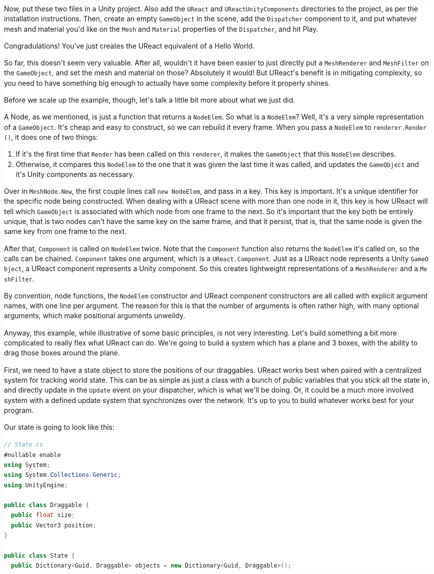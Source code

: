 Now, put these two files in a Unity project. Also add the `UReact` and `UReactUnityComponents` directories to the project, as per the installation instructions. Then, create an empty `GameObject` in the scene, add the `Dispatcher` component to it, and put whatever mesh and material you'd like on the `Mesh` and `Material` properties of the `Dispatcher`, and hit Play.

Congradulations! You've just creates the UReact equivalent of a Hello World.

So far, this doesn't seem very valuable. After all, wouldn't it have been easier to just directly put a `MeshRenderer` and `MeshFilter` on the `GameObject`, and set the mesh and material on those? Absolutely it would! But UReact's benefit is in mitigating complexity, so you need to have something big enough to actually have some complexity before it properly shines.

Before we scale up the example, though, let's talk a little bit more about what we just did.

A Node, as we mentioned, is just a function that returns a `NodeElem`. So what is a `NodeElem`? Well, it's a very simple representation of a `GameObject`. It's cheap and easy to construct, so we can rebuild it every frame. When you pass a `NodeElem` to `renderer.Render()`, it does one of two things:

1. If it's the first time that `Render` has been called on this `renderer`, it makes the `GameObject` that this `NodeElem` describes.
2. Otherwise, it compares this `NodeElem` to the one that it was given the last time it was called, and updates the `GameObject` and it's Unity components as necessary.

Over in `MeshNode.New`, the first couple lines call `new NodeElem`, and pass in a key. This key is important. It's a unique identifier for the specific node being constructed. When dealing with a UReact scene with more than one node in it, this key is how UReact will tell which `GameObject` is associated with which node from one frame to the next. So it's important that the key both be entirely unique, that is two nodes can't have the same key on the same frame, and that it persist, that is, that the same node is given the same key from one frame to the next.

After that, `Component` is called on `NodeElem` twice. Note that the `Component` function also returns the `NodeElem` it's called on, so the calls can be chained. `Component` takes one argument, which is a `UReact.Component`. Just as a UReact node represents a Unity `GameObject`, a UReact component represents a Unity component. So this creates lightweight representations of a `MeshRenderer` and a `MeshFilter`.

By convention, node functions, the `NodeElem` constructor and UReact component constructors are all called with explicit argument names, with one line per argument. The reason for this is that the number of arguments is often rather high, with many optional arguments, which make positional arguments unweildy.

Anyway, this example, while illustrative of some basic principles, is not very interesting. Let's build something a bit more complicated to really flex what UReact can do. We're going to build a system which has a plane and 3 boxes, with the ability to drag those boxes around the plane.

First, we need to have a state object to store the positions of our draggables. UReact works best when paired with a centralized system for tracking world state. This can be as simple as just a class with a bunch of public variables that you stick all the state in, and directly update in the `Update` event on your dispatcher, which is what we'll be doing. Or, it could be a much more involved system with a defined update system that synchronizes over the network. It's up to you to build whatever works best for your program.

Our state is going to look like this:

```c#
// State.cs
#nullable enable
using System;
using System.Collections.Generic;
using UnityEngine;

public class Draggable {
  public float size;
  public Vector3 position;
}

public class State {
  public Dictionary<Guid, Draggable> objects = new Dictionary<Guid, Draggable>();
```